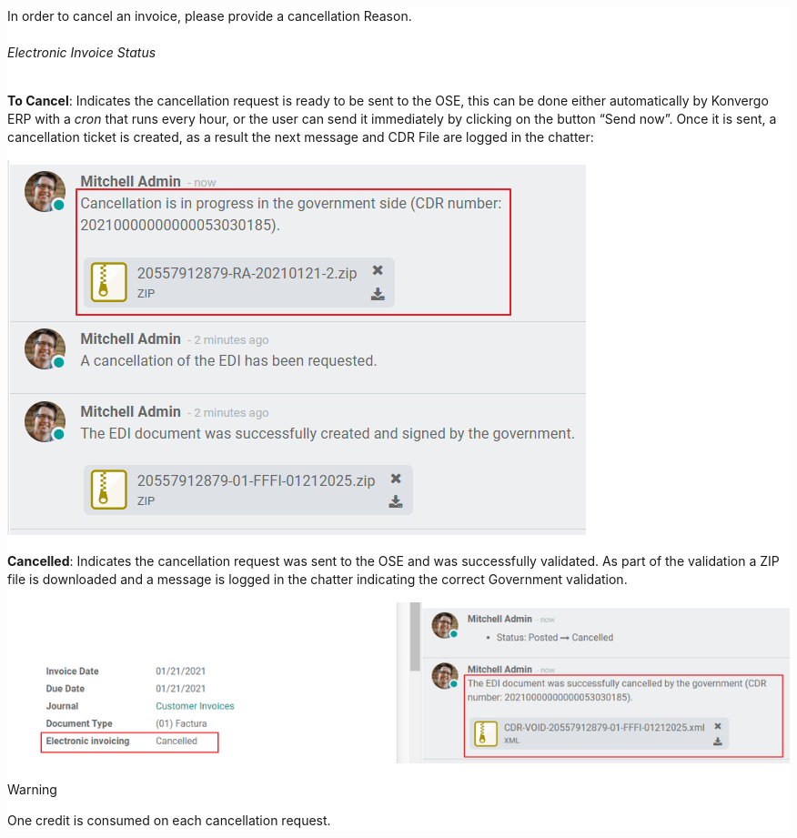 In order to cancel an invoice, please provide a cancellation Reason.

###### Electronic Invoice Status

**To Cancel**: Indicates the cancellation request is ready to be sent to
the OSE, this can be done either automatically by Konvergo ERP with a *cron*
that runs every hour, or the user can send it immediately by clicking on
the button “Send now”. Once it is sent, a cancellation ticket is
created, as a result the next message and CDR File are logged in the
chatter:

<img src="peru/peru-cancellation-cdr.png" class="align-center"
alt="Cancellation CDR sent by the SUNAT" />

**Cancelled**: Indicates the cancellation request was sent to the OSE
and was successfully validated. As part of the validation a ZIP file is
downloaded and a message is logged in the chatter indicating the correct
Government validation.

<img src="peru/peru-cancelled.png" class="align-center"
alt="nvoice after cancellation" />

> [!WARNING]
> One credit is consumed on each cancellation request.
